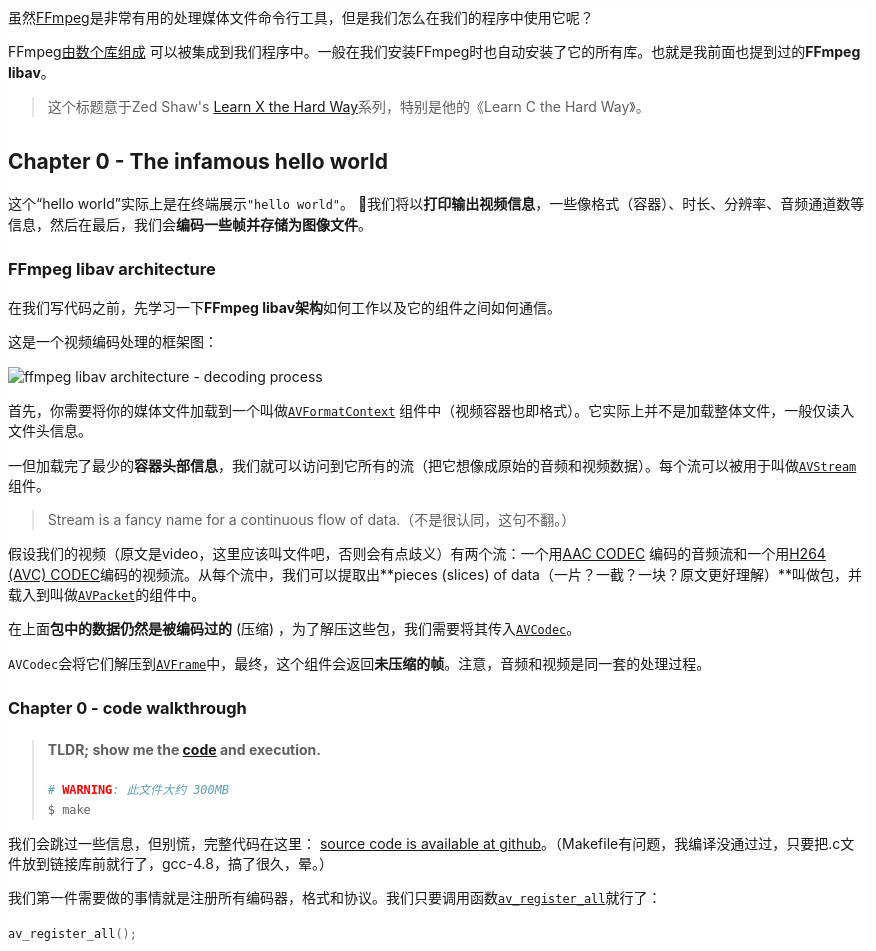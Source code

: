 虽然[FFmpeg](#ffmpeg---command-line)是非常有用的处理媒体文件命令行工具，但是我们怎么在我们的程序中使用它呢？

FFmpeg[由数个库组成](https://www.ffmpeg.org/doxygen/trunk/index.html) 可以被集成到我们程序中。一般在我们安装FFmpeg时也自动安装了它的所有库。也就是我前面也提到过的**FFmpeg libav**。

> 这个标题意于Zed Shaw's [Learn X the Hard Way](https://learncodethehardway.org/)系列，特别是他的《Learn C the Hard Way》。

## Chapter 0 - The infamous hello world
这个“hello world”实际上是在终端展示`"hello world"`。 :tongue:我们将以**打印输出视频信息**，一些像格式（容器）、时长、分辨率、音频通道数等信息，然后在最后，我们会**编码一些帧并存储为图像文件**。

### FFmpeg libav architecture

在我们写代码之前，先学习一下**FFmpeg libav架构**如何工作以及它的组件之间如何通信。

这是一个视频编码处理的框架图：

![ffmpeg libav architecture - decoding process](/img/decoding.png)

首先，你需要将你的媒体文件加载到一个叫做[`AVFormatContext`](https://ffmpeg.org/doxygen/trunk/structAVFormatContext.html) 组件中（视频容器也即格式）。它实际上并不是加载整体文件，一般仅读入文件头信息。

一但加载完了最少的**容器头部信息**，我们就可以访问到它所有的流（把它想像成原始的音频和视频数据）。每个流可以被用于叫做[`AVStream`](https://ffmpeg.org/doxygen/trunk/structAVStream.html)组件。

> Stream is a fancy name for a continuous flow of data.（不是很认同，这句不翻。）

假设我们的视频（原文是video，这里应该叫文件吧，否则会有点歧义）有两个流：一个用[AAC CODEC](https://en.wikipedia.org/wiki/Advanced_Audio_Coding) 编码的音频流和一个用[H264 (AVC) CODEC](https://en.wikipedia.org/wiki/H.264/MPEG-4_AVC)编码的视频流。从每个流中，我们可以提取出**pieces (slices) of data（一片？一截？一块？原文更好理解）**叫做包，并载入到叫做[`AVPacket`](https://ffmpeg.org/doxygen/trunk/structAVPacket.html)的组件中。

在上面**包中的数据仍然是被编码过的** (压缩) ，为了解压这些包，我们需要将其传入[`AVCodec`](https://ffmpeg.org/doxygen/trunk/structAVCodec.html)。

`AVCodec`会将它们解压到[`AVFrame`](https://ffmpeg.org/doxygen/trunk/structAVFrame.html)中，最终，这个组件会返回**未压缩的帧**。注意，音频和视频是同一套的处理过程。

### Chapter 0 - code walkthrough

> #### TLDR; show me the [code](/0_hello_world.c) and execution.
> ```bash
> # WARNING: 此文件大约 300MB
> $ make
> ```

我们会跳过一些信息，但别慌，完整代码在这里： [source code is available at github](/0_hello_world.c)。（Makefile有问题，我编译没通过过，只要把.c文件放到链接库前就行了，gcc-4.8，搞了很久，晕。）

我们第一件需要做的事情就是注册所有编码器，格式和协议。我们只要调用函数[`av_register_all`](http://ffmpeg.org/doxygen/trunk/group__lavf__core.html#ga917265caec45ef5a0646356ed1a507e3)就行了：

```c
av_register_all();
```
